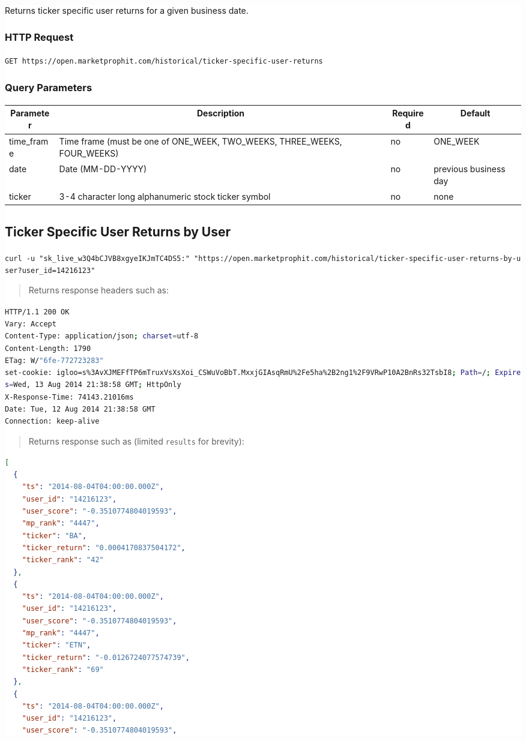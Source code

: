 Returns ticker specific user returns for a given business date.

### HTTP Request

`GET https://open.marketprophit.com/historical/ticker-specific-user-returns`

### Query Parameters

Parameter | Description | Required | Default
--------- | ----------- | -------- | -------
time_frame | Time frame (must be one of ONE_WEEK, TWO_WEEKS, THREE_WEEKS, FOUR_WEEKS) | no | ONE_WEEK
date | Date (MM-DD-YYYY) | no | previous business day
ticker | 3-4 character long alphanumeric stock ticker symbol | no | none



## Ticker Specific User Returns by User

```shell
curl -u "sk_live_w3Q4bCJVB8xgyeIKJmTC4DS5:" "https://open.marketprophit.com/historical/ticker-specific-user-returns-by-user?user_id=14216123"
```

> Returns response headers such as:

```bash
HTTP/1.1 200 OK
Vary: Accept
Content-Type: application/json; charset=utf-8
Content-Length: 1790
ETag: W/"6fe-772723283"
set-cookie: igloo=s%3AvXJMEFfTP6mTruxVsXsXoi_CSWuVoBbT.MxxjGIAsqRmU%2Fe5ha%2B2ng1%2F9VRwP10A2BnRs32TsbI8; Path=/; Expires=Wed, 13 Aug 2014 21:38:58 GMT; HttpOnly
X-Response-Time: 74143.21016ms
Date: Tue, 12 Aug 2014 21:38:58 GMT
Connection: keep-alive


```

> Returns response such as (limited `results` for brevity):

```json
[
  {
    "ts": "2014-08-04T04:00:00.000Z",
    "user_id": "14216123",
    "user_score": "-0.3510774804019593",
    "mp_rank": "4447",
    "ticker": "BA",
    "ticker_return": "0.0004170837504172",
    "ticker_rank": "42"
  },
  {
    "ts": "2014-08-04T04:00:00.000Z",
    "user_id": "14216123",
    "user_score": "-0.3510774804019593",
    "mp_rank": "4447",
    "ticker": "ETN",
    "ticker_return": "-0.0126724077574739",
    "ticker_rank": "69"
  },
  {
    "ts": "2014-08-04T04:00:00.000Z",
    "user_id": "14216123",
    "user_score": "-0.3510774804019593",
```